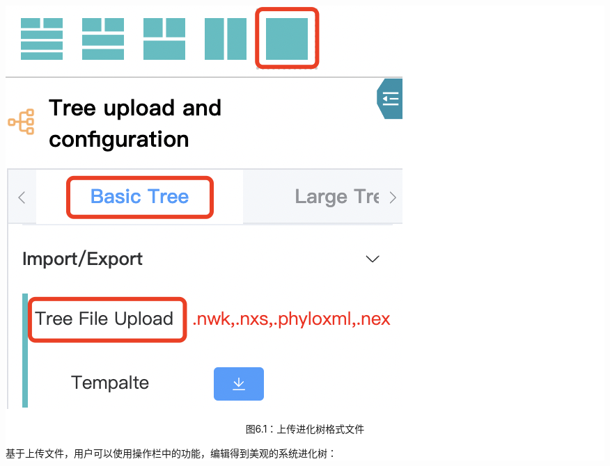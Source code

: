 ![](../public/imgs/platform_basic_tree.png)

<div style="text-align:center">图6.1：上传进化树格式文件</div>

基于上传文件，用户可以使用操作栏中的功能，编辑得到美观的系统进化树：
